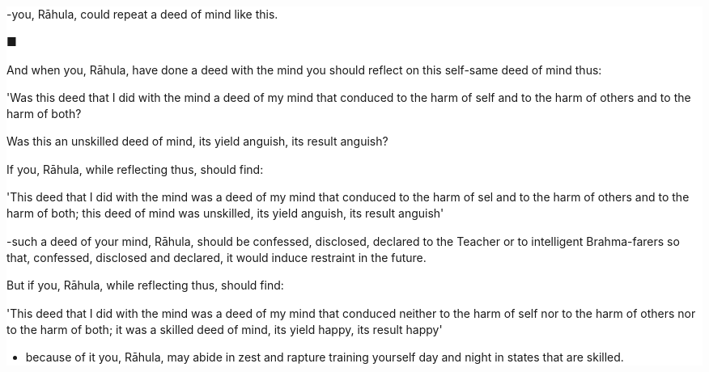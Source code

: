  -you, Rāhula, could repeat a deed of mind like this.

 ■

 And when you, Rāhula, have done a deed with the mind
 you should reflect on this self-same deed of mind thus:

 'Was this deed that I did with the mind
 a deed of my mind
 that conduced to the harm of self
 and to the harm of others
 and to the harm of both?

 Was this an unskilled deed of mind,
 its yield anguish,
 its result anguish?

 If you, Rāhula, while reflecting thus,
 should find:

 'This deed that I did with the mind
 was a deed of my mind
 that conduced to the harm of sel
 and to the harm of others
 and to the harm of both;
 this deed of mind was unskilled,
 its yield anguish,
 its result anguish'

 -such a deed of your mind, Rāhula,
 should be confessed,
 disclosed,
 declared to the Teacher
 or to intelligent Brahma-farers
 so that, confessed,
 disclosed
 and declared,
 it would induce restraint in the future.

 But if you, Rāhula,
 while reflecting thus, should find:

 'This deed that I did with the mind
 was a deed of my mind
 that conduced neither to the harm of self
 nor to the harm of others
 nor to the harm of both;
 it was a skilled deed of mind,
 its yield happy,
 its result happy'

 - because of it you, Rāhula,
 may abide in zest and rapture
 training yourself day and night
 in states that are skilled.
